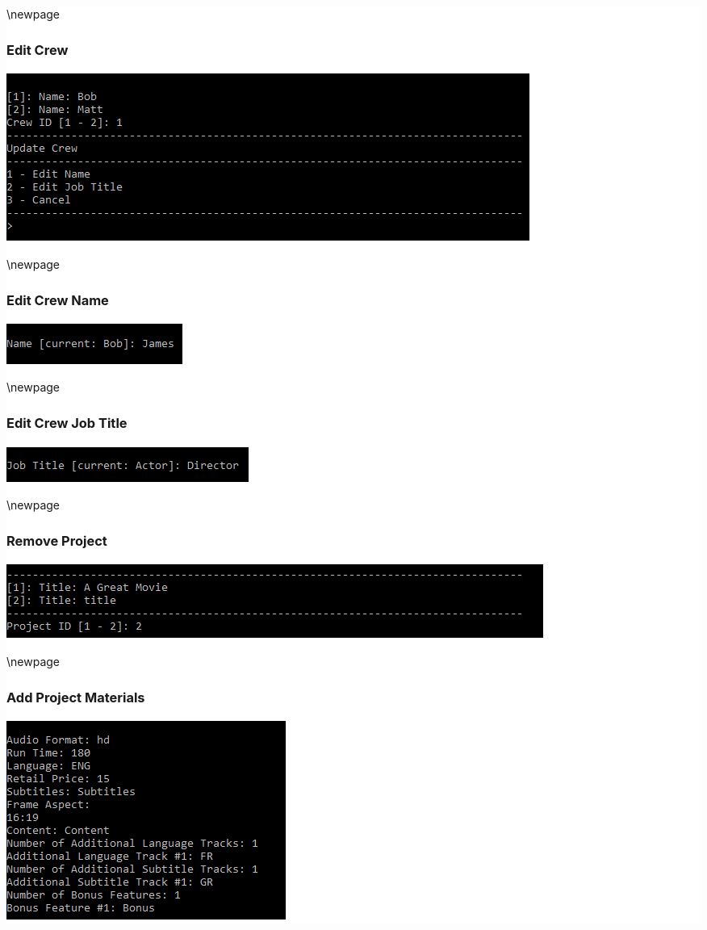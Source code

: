 \newpage

 ### Edit Crew

![Visual representation of Edit Crew](images/ui-screenshots/update-crew.png)

\newpage

 ### Edit Crew Name

![Visual representation of Edit Crew Name](images/ui-screenshots/update-crew-name.png)

\newpage

 ### Edit Crew Job Title

![Visual representation of Edit Crew Job Title](images/ui-screenshots/update-crew-job-title.png)

\newpage

### Remove Project

![Visual representation of Remove Project](images/ui-screenshots/remove-project.png)

\newpage

### Add Project Materials

![Visual representation of Add Project Materials](images/ui-screenshots/add-project-materials.png)
